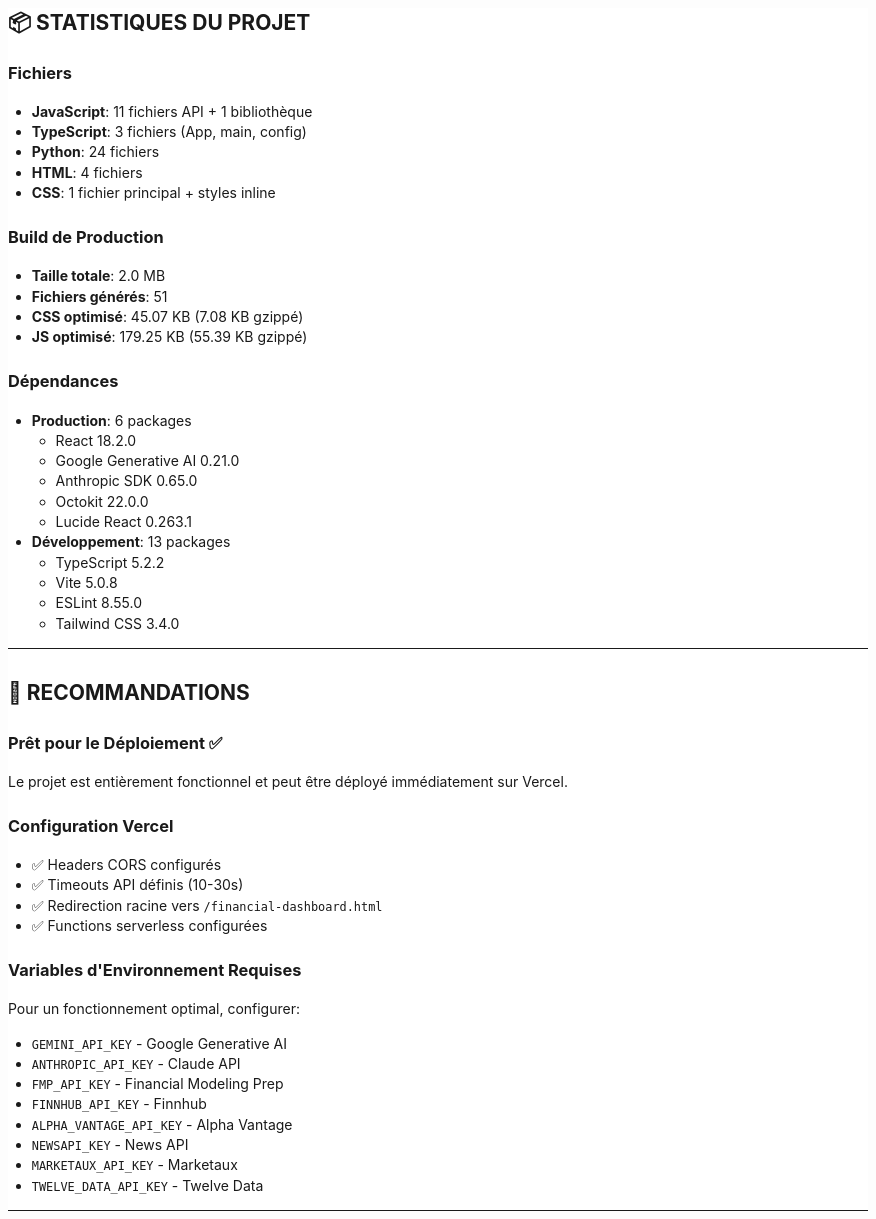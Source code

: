 ## 📦 STATISTIQUES DU PROJET

### Fichiers
- **JavaScript**: 11 fichiers API + 1 bibliothèque
- **TypeScript**: 3 fichiers (App, main, config)
- **Python**: 24 fichiers
- **HTML**: 4 fichiers
- **CSS**: 1 fichier principal + styles inline

### Build de Production
- **Taille totale**: 2.0 MB
- **Fichiers générés**: 51
- **CSS optimisé**: 45.07 KB (7.08 KB gzippé)
- **JS optimisé**: 179.25 KB (55.39 KB gzippé)

### Dépendances
- **Production**: 6 packages
  - React 18.2.0
  - Google Generative AI 0.21.0
  - Anthropic SDK 0.65.0
  - Octokit 22.0.0
  - Lucide React 0.263.1
- **Développement**: 13 packages
  - TypeScript 5.2.2
  - Vite 5.0.8
  - ESLint 8.55.0
  - Tailwind CSS 3.4.0

---

## 🚀 RECOMMANDATIONS

### Prêt pour le Déploiement ✅
Le projet est entièrement fonctionnel et peut être déployé immédiatement sur Vercel.

### Configuration Vercel
- ✅ Headers CORS configurés
- ✅ Timeouts API définis (10-30s)
- ✅ Redirection racine vers `/financial-dashboard.html`
- ✅ Functions serverless configurées

### Variables d'Environnement Requises
Pour un fonctionnement optimal, configurer:
- `GEMINI_API_KEY` - Google Generative AI
- `ANTHROPIC_API_KEY` - Claude API
- `FMP_API_KEY` - Financial Modeling Prep
- `FINNHUB_API_KEY` - Finnhub
- `ALPHA_VANTAGE_API_KEY` - Alpha Vantage
- `NEWSAPI_KEY` - News API
- `MARKETAUX_API_KEY` - Marketaux
- `TWELVE_DATA_API_KEY` - Twelve Data

---